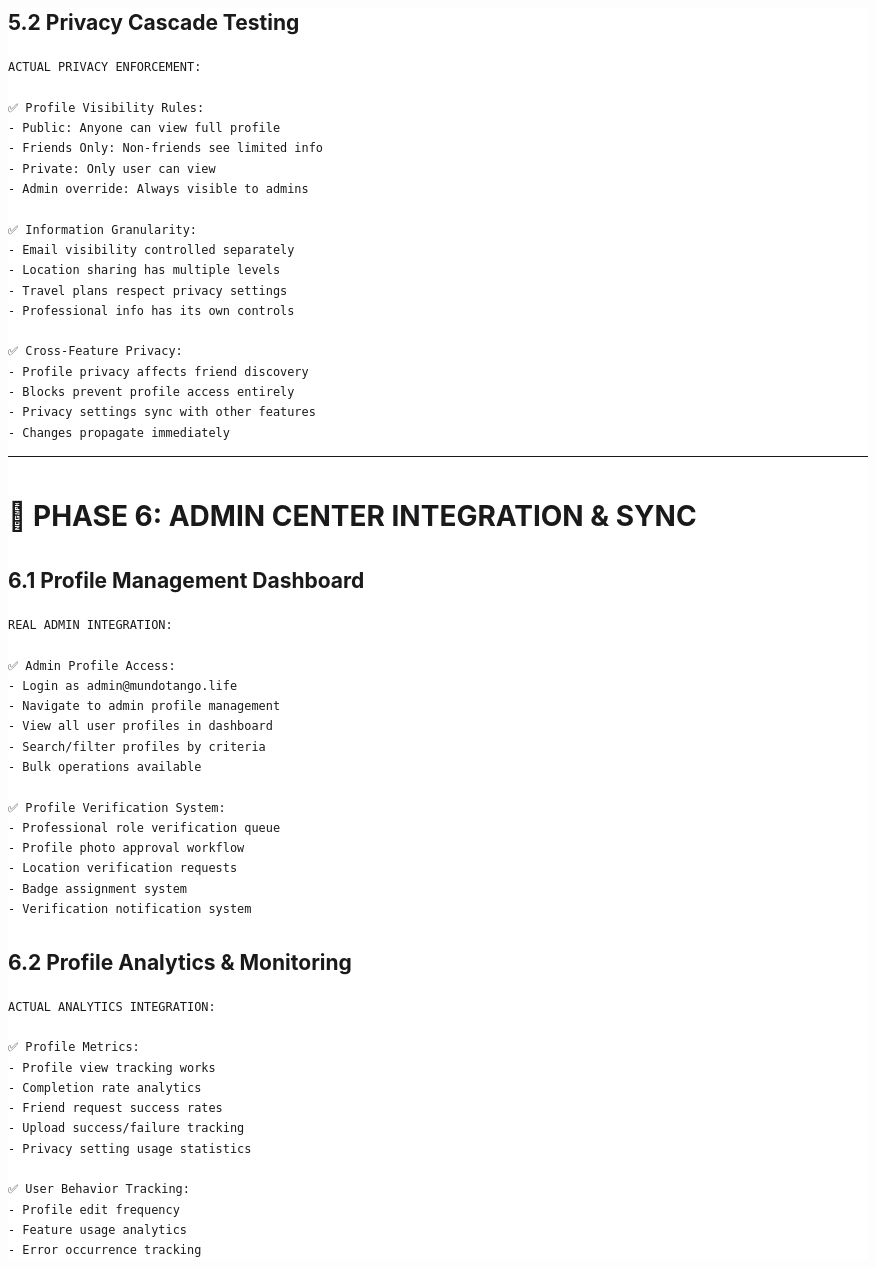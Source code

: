 ## **5.2 Privacy Cascade Testing**
```bash
ACTUAL PRIVACY ENFORCEMENT:

✅ Profile Visibility Rules:
- Public: Anyone can view full profile
- Friends Only: Non-friends see limited info
- Private: Only user can view
- Admin override: Always visible to admins

✅ Information Granularity:
- Email visibility controlled separately
- Location sharing has multiple levels
- Travel plans respect privacy settings
- Professional info has its own controls

✅ Cross-Feature Privacy:
- Profile privacy affects friend discovery
- Blocks prevent profile access entirely
- Privacy settings sync with other features
- Changes propagate immediately
```

---

# **🔄 PHASE 6: ADMIN CENTER INTEGRATION & SYNC**

## **6.1 Profile Management Dashboard**
```bash
REAL ADMIN INTEGRATION:

✅ Admin Profile Access:
- Login as admin@mundotango.life
- Navigate to admin profile management
- View all user profiles in dashboard
- Search/filter profiles by criteria
- Bulk operations available

✅ Profile Verification System:
- Professional role verification queue
- Profile photo approval workflow
- Location verification requests
- Badge assignment system
- Verification notification system
```

## **6.2 Profile Analytics & Monitoring**
```bash
ACTUAL ANALYTICS INTEGRATION:

✅ Profile Metrics:
- Profile view tracking works
- Completion rate analytics
- Friend request success rates
- Upload success/failure tracking
- Privacy setting usage statistics

✅ User Behavior Tracking:
- Profile edit frequency
- Feature usage analytics
- Error occurrence tracking
```